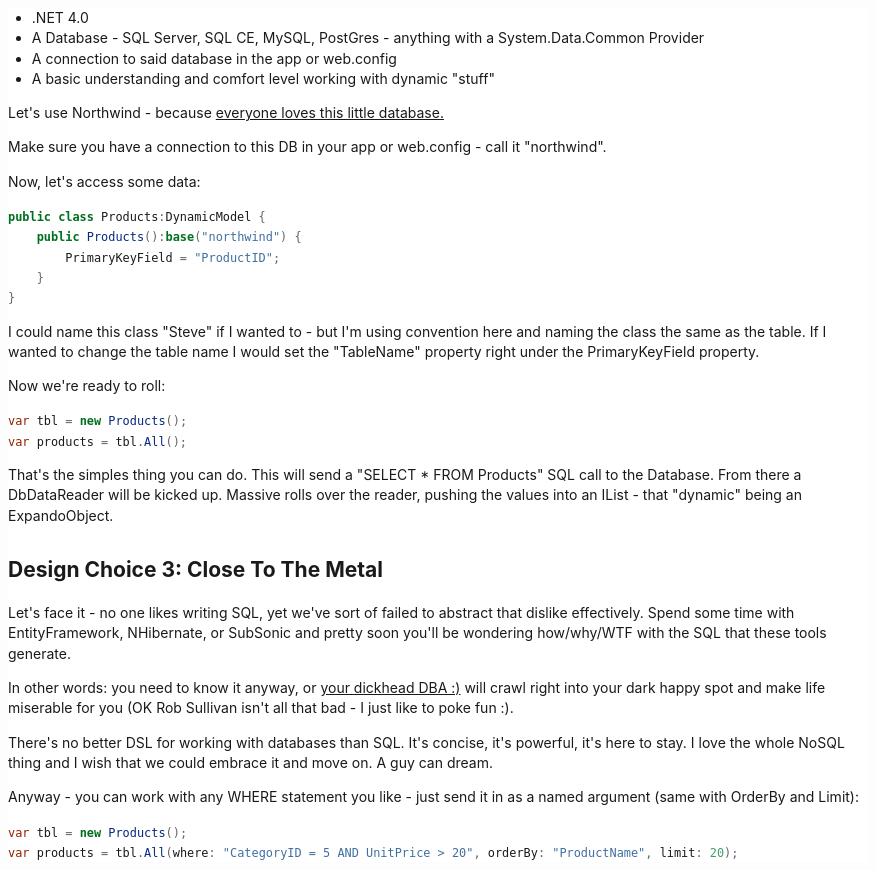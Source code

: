  - .NET 4.0
 - A Database - SQL Server, SQL CE, MySQL, PostGres - anything with a System.Data.Common Provider
 - A connection to said database in the app or web.config
 - A basic understanding and comfort level working with dynamic "stuff"
 
 Let's use Northwind - because [everyone loves this little database.](http://www.hanselman.com/blog/CommunityCallToActionNOTNorthwind.aspx)
  
Make sure you have a connection to this DB in your app or web.config - call it "northwind".

Now, let's access some data:

```csharp
public class Products:DynamicModel {
    public Products():base("northwind") {
        PrimaryKeyField = "ProductID";
    }
}
```

I could name this class "Steve" if I wanted to  - but I'm using convention here and naming the class the same as the table. If I wanted to change the table name I would set the "TableName" property right under the PrimaryKeyField property.

Now we're ready to roll:

```csharp
var tbl = new Products();
var products = tbl.All();
```

That's the simples thing you can do. This will send a "SELECT * FROM Products" SQL call to the Database. From there a DbDataReader will be kicked up. Massive rolls over the reader, pushing the values into an IList - that "dynamic" being an ExpandoObject.

## Design Choice 3: Close To The Metal


Let's face it - no one likes writing SQL, yet we've sort of failed to abstract that dislike effectively. Spend some time with EntityFramework, NHibernate, or SubSonic and pretty soon you'll be wondering how/why/WTF with the SQL that these tools generate.

In other words: you need to know it anyway, or [your dickhead DBA :)](http://datachomp.com) will crawl right into your dark happy spot and make life miserable for you (OK Rob Sullivan isn't all that bad - I just like to poke fun :).

There's no better DSL for working with databases than SQL. It's concise, it's powerful, it's here to stay. I love the whole NoSQL thing and I wish that we could embrace it and move on. A guy can dream.

Anyway - you can work with any WHERE statement you like - just send it in as a named argument (same with OrderBy and Limit):

```csharp
var tbl = new Products();
var products = tbl.All(where: "CategoryID = 5 AND UnitPrice > 20", orderBy: "ProductName", limit: 20);
```
